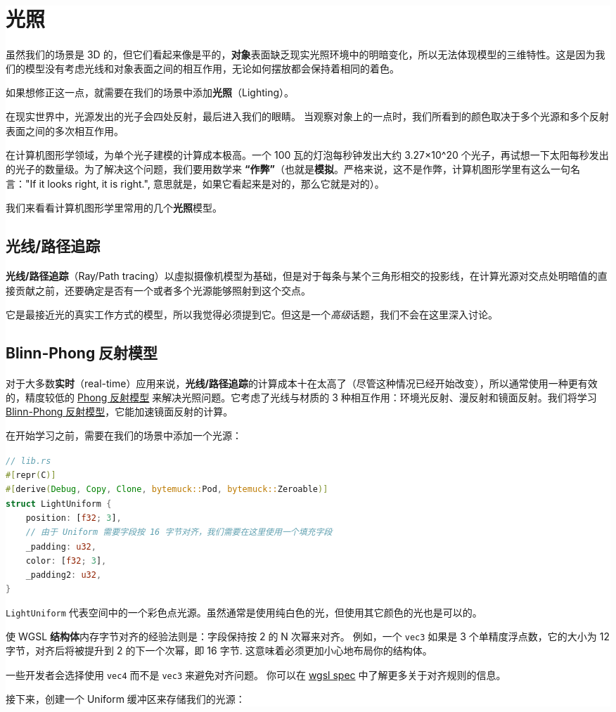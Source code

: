 # 光照

虽然我们的场景是 3D 的，但它们看起来像是平的，**对象**表面缺乏现实光照环境中的明暗变化，所以无法体现模型的三维特性。这是因为我们的模型没有考虑光线和对象表面之间的相互作用，无论如何摆放都会保持着相同的着色。

如果想修正这一点，就需要在我们的场景中添加**光照**（Lighting）。

在现实世界中，光源发出的光子会四处反射，最后进入我们的眼睛。
当观察对象上的一点时，我们所看到的颜色取决于多个光源和多个反射表面之间的多次相互作用。

在计算机图形学领域，为单个光子建模的计算成本极高。一个 100 瓦的灯泡每秒钟发出大约 3.27×10^20 个光子，再试想一下太阳每秒发出的光子的数量级。为了解决这个问题，我们要用数学来 **“作弊”**（也就是**模拟**。严格来说，这不是作弊，计算机图形学里有这么一句名言："If it looks right, it is right.", 意思就是，如果它看起来是对的，那么它就是对的）。

我们来看看计算机图形学里常用的几个**光照**模型。

## 光线/路径追踪

**光线/路径追踪**（Ray/Path tracing）以虛拟摄像机模型为基础，但是对于每条与某个三角形相交的投影线，在计算光源对交点处明暗值的直接贡献之前，还要确定是否有一个或者多个光源能够照射到这个交点。

它是最接近光的真实工作方式的模型，所以我觉得必须提到它。但这是一个*高级*话题，我们不会在这里深入讨论。

## Blinn-Phong 反射模型

对于大多数**实时**（real-time）应用来说，**光线/路径追踪**的计算成本十在太高了（尽管这种情况已经开始改变），所以通常使用一种更有效的，精度较低的 [Phong 反射模型](https://en.wikipedia.org/wiki/Phong_shading) 来解决光照问题。它考虑了光线与材质的 3 种相互作用：环境光反射、漫反射和镜面反射。我们将学习 [Blinn-Phong 反射模型](https://en.wikipedia.org/wiki/Blinn%E2%80%93Phong_reflection_model)，它能加速镜面反射的计算。

在开始学习之前，需要在我们的场景中添加一个光源：

```rust
// lib.rs
#[repr(C)]
#[derive(Debug, Copy, Clone, bytemuck::Pod, bytemuck::Zeroable)]
struct LightUniform {
    position: [f32; 3],
    // 由于 Uniform 需要字段按 16 字节对齐，我们需要在这里使用一个填充字段
    _padding: u32,
    color: [f32; 3],
    _padding2: u32,
}
```

`LightUniform` 代表空间中的一个彩色点光源。虽然通常是使用纯白色的光，但使用其它颜色的光也是可以的。

<div class="note">

使 WGSL **结构体**内存字节对齐的经验法则是：字段保持按 2 的 N 次幂来对齐。
例如，一个 `vec3` 如果是 3 个单精度浮点数，它的大小为 12 字节，对齐后将被提升到 2 的下一个次幂，即 16 字节. 这意味着必须更加小心地布局你的结构体。

一些开发者会选择使用 `vec4` 而不是 `vec3` 来避免对齐问题。
你可以在 [wgsl spec](https://www.w3.org/TR/WGSL/#alignment-and-size) 中了解更多关于对齐规则的信息。

</div>

接下来，创建一个 Uniform 缓冲区来存储我们的光源：
